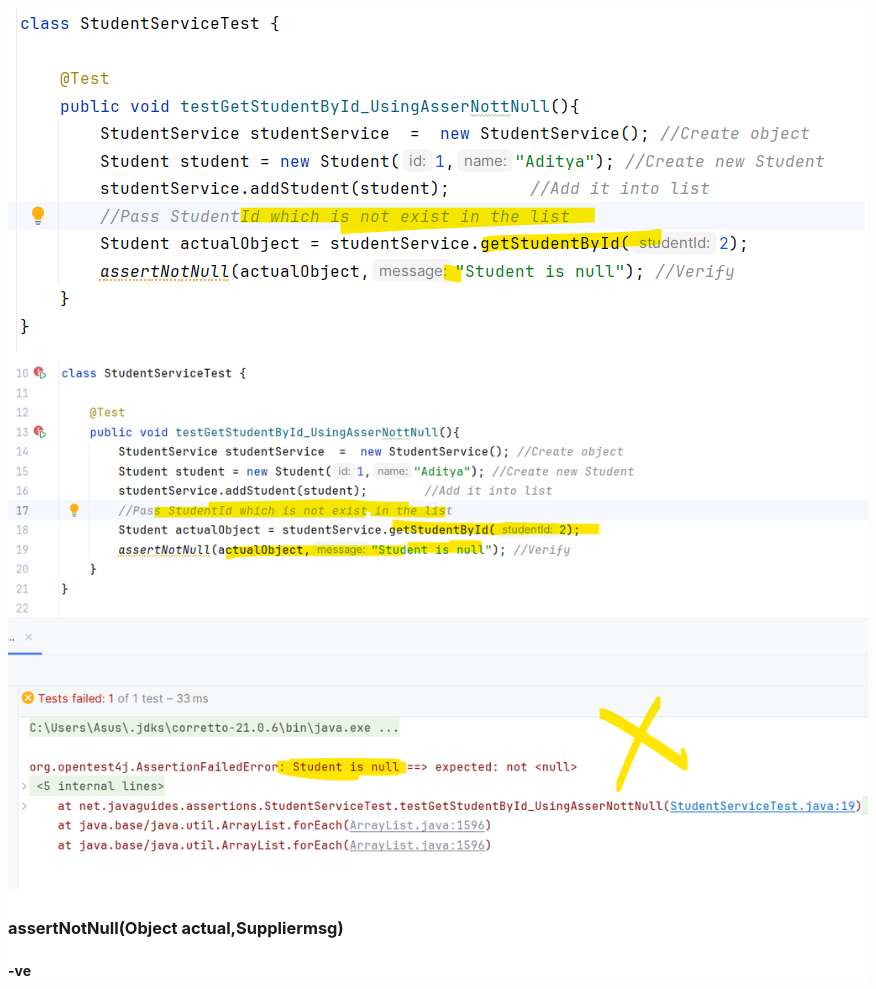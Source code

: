 ![alt text](image-146.png)![alt text](image-145.png)
### assertNotNull(Object actual,Supplier<String>msg)
#### -ve
